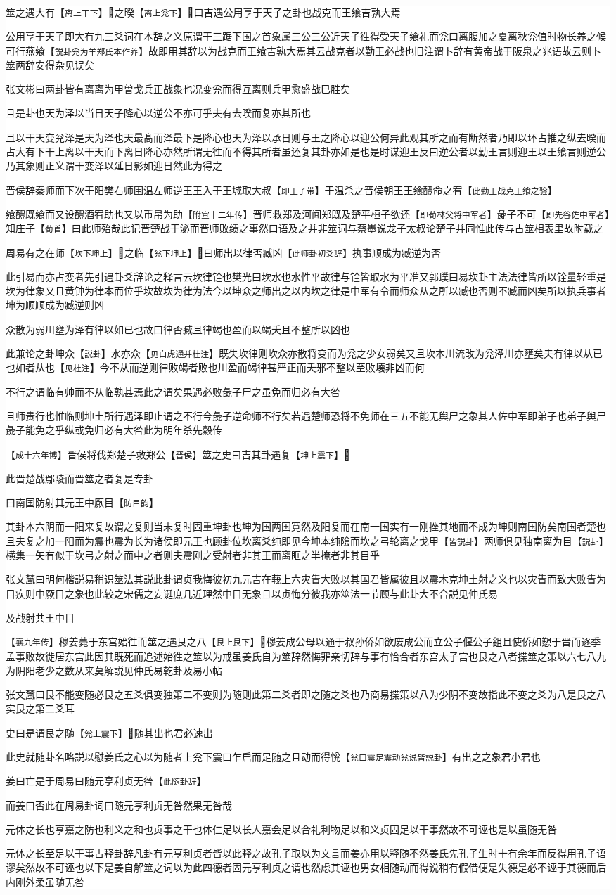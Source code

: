 筮之遇大有【`离上干下`】之暌【`离上兊下`】曰吉遇公用享于天子之卦也战克而王飨吉孰大焉  

公用享于天子即大有九三爻词在本辞之义原谓干三踞下国之首象属三公三公近天子徃得受天子飨礼而兊口离腹加之夏离秋兊值时物长养之候可行燕飨【`説卦兊为羊郑氏本作养`】故即用其辞以为战克而王飨吉孰大焉其云战克者以勤王必战也旧注谓卜辞有黄帝战于阪泉之兆语故云则卜筮两辞安得杂见误矣  

张文彬曰两卦皆有离离为甲曽戈兵正战象也况变兊而得互离则兵甲愈盛战巳胜矣  

且是卦也天为泽以当日天子降心以逆公不亦可乎夫有去暌而复亦其所也  

且以干天变兊泽是天为泽也天最髙而泽最下是降心也天为泽以承日则与王之降心以迎公何异此观其所之而有断然者乃即以环占推之纵去暌而占大有下干上离以干天而下离日降心亦然所谓无徃而不得其所者虽还复其卦亦如是也是时谋迎王反曰逆公者以勤王言则迎王以王飨言则逆公乃其象则正义谓干变泽以延日影如迎日然此为得之  

晋侯辞秦师而下次于阳樊右师围温左师逆王王入于王城取大叔【`即王子带`】于温杀之晋侯朝王王飨醴命之宥【`此勤王战克王飨之验`】  

飨醴既飨而又设醴酒宥助也又以币帛为助【`附宣十二年传`】晋师救郑及河闻郑既及楚平桓子欲还【`即荀林父将中军者`】彘子不可【`即先谷佐中军者`】知庄子【`荀首`】曰此师殆哉此记晋楚战于泌而晋师败绩之事然口语及之并非筮词与蔡墨说龙子太叔论楚子并同惟此传与占筮相表里故附载之  

周易有之在师【`坎下坤上`】之临【`兊下坤上`】曰师出以律否臧凶【`此师卦初爻辞`】执事顺成为臧逆为否  

此引易而亦占变者先引遇卦爻辞论之释言云坎律铨也樊光曰坎水也水性平故律与铨皆取水为平准又郭璞曰易坎卦主法法律皆所以铨量轻重是坎为律象又且黄钟为律本而位乎坎故坎为律为法今以坤众之师出之以内坎之律是中军有令而师众从之所以臧也否则不臧而凶矣所以执兵事者坤为顺顺成为臧逆则凶  

众散为弱川壅为泽有律以如已也故曰律否臧且律竭也盈而以竭夭且不整所以凶也  

此兼论之卦坤众【`説卦`】水亦众【`见白虎通并杜注`】既失坎律则坎众亦散将变而为兊之少女弱矣又且坎本川流改为兊泽川亦壅矣夫有律以从已也如者从也【`见杜注`】今不从而逆则律败竭者败也川盈而竭律甚严正而夭邪不整以至败壊非凶而何  

不行之谓临有帅而不从临孰甚焉此之谓矣果遇必败彘子尸之虽免而归必有大咎  

且师贵行也惟临则坤土所行遇泽即止谓之不行今彘子逆命师不行矣若遇楚师恐将不免师在三五不能无舆尸之象其人佐中军即弟子也弟子舆尸彘子能免之乎纵或免归必有大咎此为明年杀先縠传  

【`成十六年博`】晋侯将伐郑楚子救郑公【`晋侯`】筮之史曰吉其卦遇复【`坤上震下`】  

此晋楚战鄢陵而晋筮之者复是专卦  

曰南国防射其元王中厥目【`防目韵`】  

其卦本六阴而一阳来复故谓之复则当未复时固重坤卦也坤为国两国寛然及阳复而在南一国实有一刚挫其地而不成为坤则南国防矣南国者楚也且夫复之加一阳而为震也震为长为诸侯即元王也顾卦位坎离爻纯即见今坤本纯隂而坎之弓轮离之戈甲【`皆説卦`】两师俱见独南离为目【`説卦`】横集一矢有似于坎弓之射之而中之者则夫震刚之受射者非其王而离眶之半掩者非其目乎  

张文檒曰明何楷説易稍识筮法其説此卦谓贞我悔彼初九元吉在莪上六灾眚大败以其国君皆属彼且以震木克坤土射之义也以灾眚而致大败眚为目疾则中厥目之象也此较之宋儒之妄诞庶几近理然中目无象且以贞悔分彼我亦筮法一节顾与此卦大不合説见仲氏易  

及战射共王中目  

【`襄九年传`】穆姜薨于东宫始徃而筮之遇艮之八【`艮上艮下`】穆姜成公母以通于叔孙侨如欲废成公而立公子偃公子鉏且使侨如愬于晋而逐季孟事败故徙居东宫此因其既死而追述始徃之筮以为戒虽姜氏自为筮辞然悔罪亲切辞与事有恰合者东宫太子宫也艮之八者揲筮之策以六七八九为阴阳老少之数从来莫解説见仲氏易乾卦及易小帖  

张文檒曰艮不能变随必艮之五爻俱变独第二不变则为随则此第二爻者即之随之爻也乃商易揲策以八为少阴不变故指此不变之爻为八是艮之八实艮之第二爻耳  

史曰是谓艮之随【`兊上震下`】随其出也君必速出  

此史就随卦名略説以慰姜氏之心以为随者上兊下震口乍启而足随之且动而得恱【`兊口震足震动兊说皆説卦`】有出之之象君小君也  

姜曰亡是于周易曰随元亨利贞无咎【`此随卦辞`】  

而姜曰否此在周易卦词曰随元亨利贞无咎然果无咎哉  

元体之长也亨嘉之防也利义之和也贞事之干也体仁足以长人嘉会足以合礼利物足以和义贞固足以干事然故不可诬也是以虽随无咎  

元体之长至足以干事古释卦辞凡卦有元亨利贞者皆以此释之故孔子取以为文言而姜亦用以释随不然姜氏先孔子生时十有余年而反得用孔子语谬矣然故不可诬也以下是姜自解筮之词以为此四德者固元亨利贞之谓也然虑其诬也男女相随动而得说稍有假借便是失德是必不诬于其德而后内刚外柔虽随无咎  
